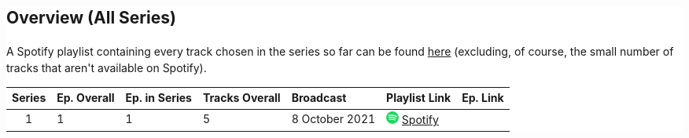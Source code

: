 

## Overview (All Series)

A Spotify playlist containing every track chosen in the series so far can be found [here](https://open.spotify.com/playlist/2PgU4Fct9zICx1Hbt4X8N0) (excluding, of course, the small number of tracks that aren't available on Spotify).

<table>
 <thead>
  <tr>
   <th align="left">
    Series
   </th>
   <th align="left">
    Ep. Overall
   </th>
   <th align="left">
    Ep. in Series
   </th>
   <th align="left">
    Tracks Overall
   </th>
   <th align="left">
    Broadcast
   </th>
   <th align="left">
    Playlist Link
   </th>
   <th align="left">
    Ep. Link
   </th>
  </tr>
 </thead>
 <tbody>
  <tr>
   <td align="center" rowspan="8">
    1
   </td>
   <td>
    1
   </td>
   <td>
    1
   </td>
   <td>
    5
   </td>
   <td>
    8 October 2021
   </td>
   <td rowspan="8">
    <span>
     <img height="16" src="images/spotify.png" width="16"/>
    </span>
    <a href="https://open.spotify.com/playlist/4HLH5EHjBPOpXuLto27Cf2" target="_blank">
     Spotify
    </a>
   </td>
   <td>
    <span>